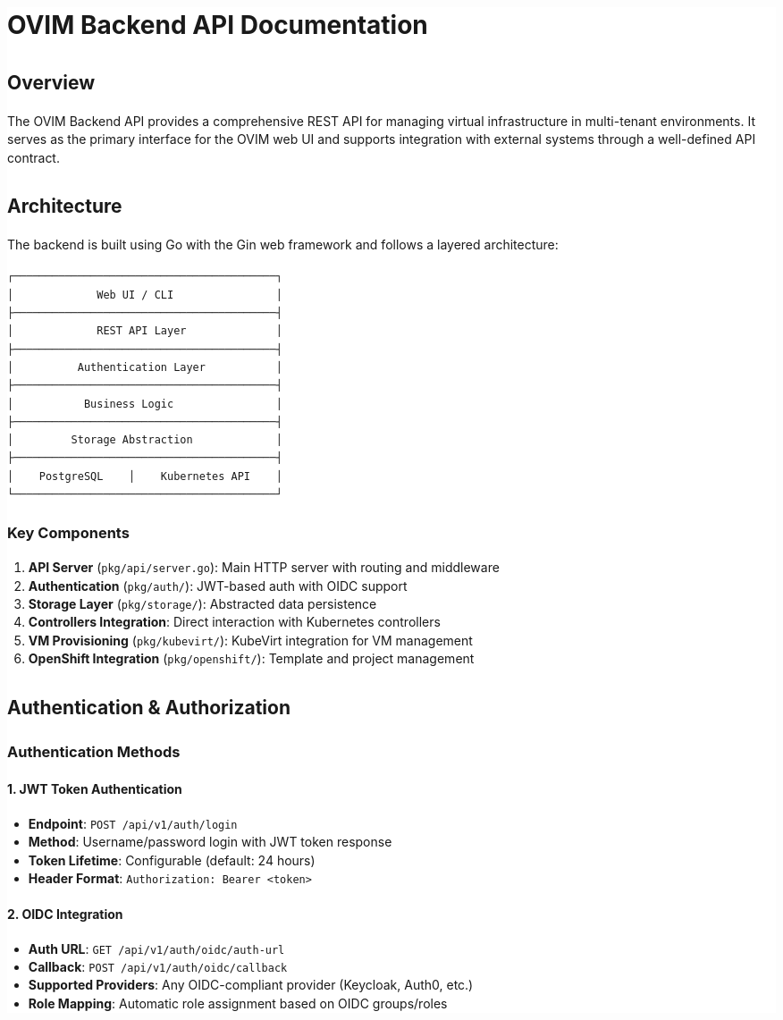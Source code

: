 # OVIM Backend API Documentation

## Overview

The OVIM Backend API provides a comprehensive REST API for managing virtual infrastructure in multi-tenant environments. It serves as the primary interface for the OVIM web UI and supports integration with external systems through a well-defined API contract.

## Architecture

The backend is built using Go with the Gin web framework and follows a layered architecture:

```
┌─────────────────────────────────────────┐
│             Web UI / CLI                │
├─────────────────────────────────────────┤
│             REST API Layer              │
├─────────────────────────────────────────┤
│          Authentication Layer           │
├─────────────────────────────────────────┤
│           Business Logic                │
├─────────────────────────────────────────┤
│         Storage Abstraction             │
├─────────────────────────────────────────┤
│    PostgreSQL    │    Kubernetes API    │
└─────────────────────────────────────────┘
```

### Key Components

1. **API Server** (`pkg/api/server.go`): Main HTTP server with routing and middleware
2. **Authentication** (`pkg/auth/`): JWT-based auth with OIDC support
3. **Storage Layer** (`pkg/storage/`): Abstracted data persistence
4. **Controllers Integration**: Direct interaction with Kubernetes controllers
5. **VM Provisioning** (`pkg/kubevirt/`): KubeVirt integration for VM management
6. **OpenShift Integration** (`pkg/openshift/`): Template and project management

## Authentication & Authorization

### Authentication Methods

#### 1. JWT Token Authentication
- **Endpoint**: `POST /api/v1/auth/login`
- **Method**: Username/password login with JWT token response
- **Token Lifetime**: Configurable (default: 24 hours)
- **Header Format**: `Authorization: Bearer <token>`

#### 2. OIDC Integration
- **Auth URL**: `GET /api/v1/auth/oidc/auth-url`
- **Callback**: `POST /api/v1/auth/oidc/callback`
- **Supported Providers**: Any OIDC-compliant provider (Keycloak, Auth0, etc.)
- **Role Mapping**: Automatic role assignment based on OIDC groups/roles
